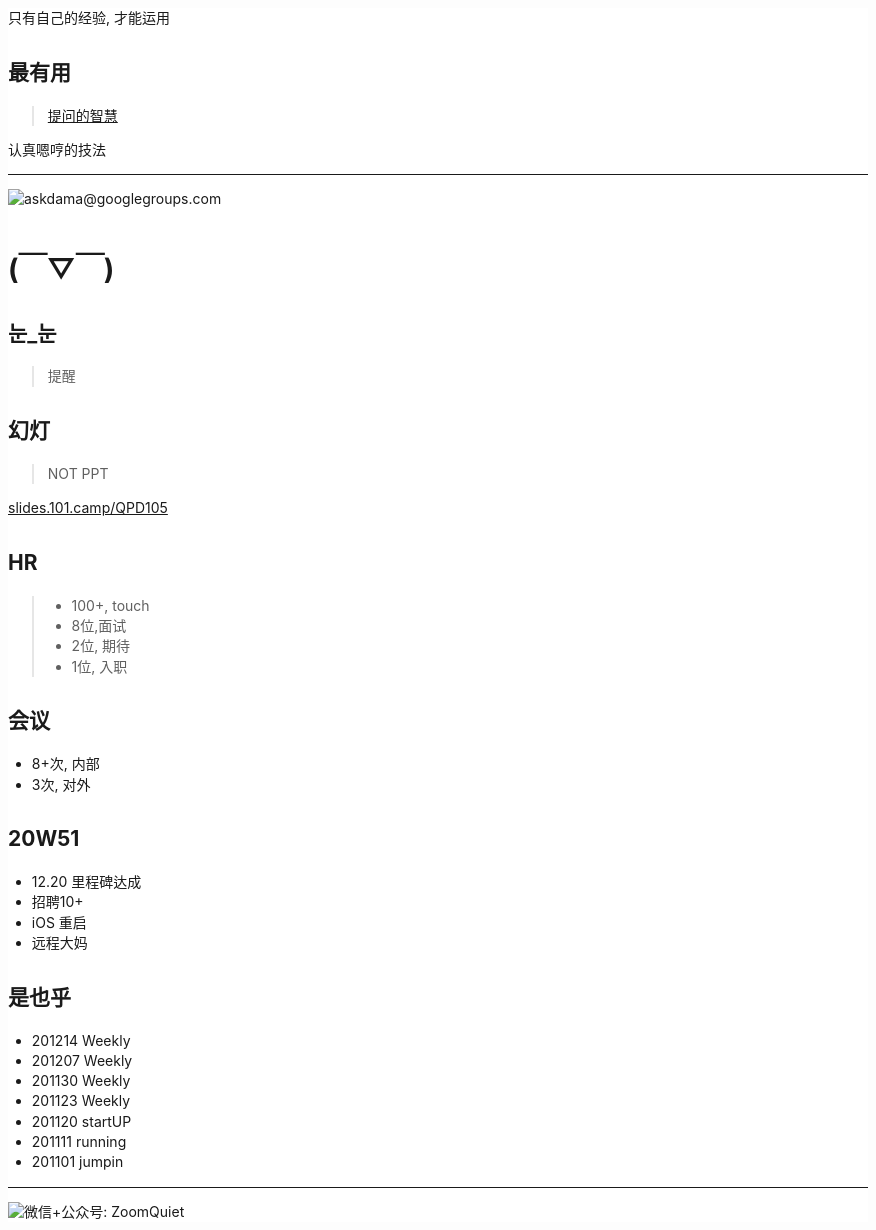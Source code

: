 只有自己的经验, 才能运用

## 最有用
> [提问的智慧](https://github.com/DebugUself/How-To-Ask-Questions-The-Smart-Way/blob/master/README-zh_CN.md)

认真嗯哼的技法


-------

![askdama@googlegroups.com](http://openmindclub.zoomquiet.top/res/KEEP/kcn_ask-dama.jpg?imageView2/2/h/420)

# (￣▽￣)


## 눈_눈
> 提醒

## 幻灯
> NOT PPT

[slides.101.camp/QPD105](http://slides.101.camp/QPD105.html)

## HR
> - 100+, touch
> - 8位,面试
> - 2位, 期待
> - 1位, 入职

## 会议
- 8+次, 内部
- 3次, 对外

## 20W51
- 12.20 里程碑达成
- 招聘10+
- iOS 重启
- 远程大妈

## 是也乎

- 201214 Weekly
- 201207 Weekly
- 201130 Weekly
- 201123 Weekly
- 201120 startUP
- 201111 running
- 201101 jumpin


-------

![微信+公众号: ZoomQuiet](http://ydlj.zoomquiet.top/ipic/2020-03-21-wx-zoomquiet.jpg?imageView2/2/w/420)

